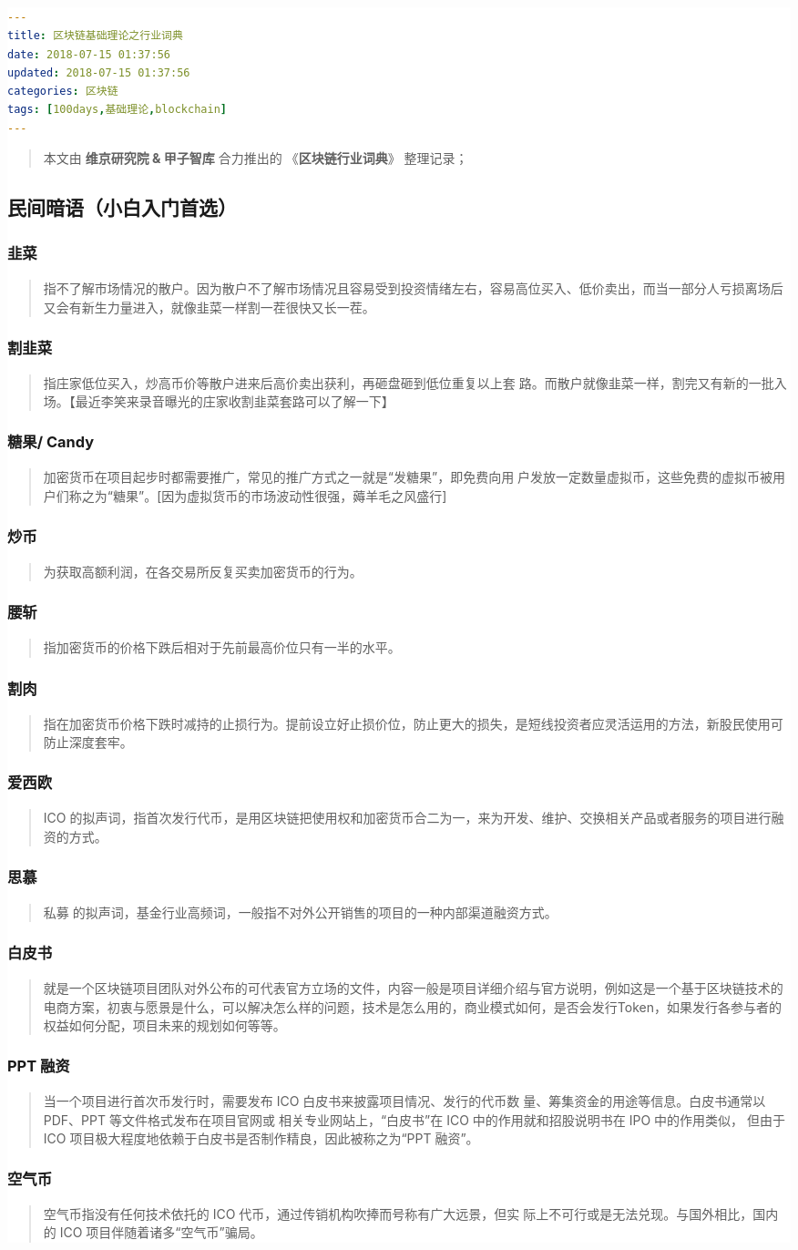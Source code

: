 ```yaml
---
title: 区块链基础理论之行业词典
date: 2018-07-15 01:37:56
updated: 2018-07-15 01:37:56
categories: 区块链
tags: [100days,基础理论,blockchain]
---
```

> 本文由 **维京研究院 & 甲子智库** 合力推出的 《**区块链行业词典**》 整理记录；

## 民间暗语（小白入门首选）

### 韭菜
> 指不了解市场情况的散户。因为散户不了解市场情况且容易受到投资情绪左右，容易高位买入、低价卖出，而当一部分人亏损离场后又会有新生力量进入，就像韭菜一样割一茬很快又长一茬。

### 割韭菜
> 指庄家低位买入，炒高币价等散户进来后高价卖出获利，再砸盘砸到低位重复以上套 路。而散户就像韭菜一样，割完又有新的一批入场。【最近李笑来录音曝光的庄家收割韭菜套路可以了解一下】

### 糖果/ Candy 
> 加密货币在项目起步时都需要推广，常见的推广方式之一就是“发糖果”，即免费向用 户发放一定数量虚拟币，这些免费的虚拟币被用户们称之为“糖果”。[因为虚拟货币的市场波动性很强，薅羊毛之风盛行]

### 炒币
> 为获取高额利润，在各交易所反复买卖加密货币的行为。

### 腰斩
> 指加密货币的价格下跌后相对于先前最高价位只有一半的水平。

### 割肉
> 指在加密货币价格下跌时减持的止损行为。提前设立好止损价位，防止更大的损失，是短线投资者应灵活运用的方法，新股民使用可防止深度套牢。

### 爱西欧
> ICO 的拟声词，指首次发行代币，是用区块链把使用权和加密货币合二为一，来为开发、维护、交换相关产品或者服务的项目进行融资的方式。

### 思慕
> 私募 的拟声词，基金行业高频词，一般指不对外公开销售的项目的一种内部渠道融资方式。

### 白皮书
> 就是一个区块链项目团队对外公布的可代表官方立场的文件，内容一般是项目详细介绍与官方说明，例如这是一个基于区块链技术的电商方案，初衷与愿景是什么，可以解决怎么样的问题，技术是怎么用的，商业模式如何，是否会发行Token，如果发行各参与者的权益如何分配，项目未来的规划如何等等。

### PPT 融资
> 当一个项目进行首次币发行时，需要发布 ICO 白皮书来披露项目情况、发行的代币数 量、筹集资金的用途等信息。白皮书通常以 PDF、PPT 等文件格式发布在项目官网或 相关专业网站上，“白皮书”在 ICO 中的作用就和招股说明书在 IPO 中的作用类似， 但由于 ICO 项目极大程度地依赖于白皮书是否制作精良，因此被称之为“PPT 融资”。

### 空气币
> 空气币指没有任何技术依托的 ICO 代币，通过传销机构吹捧而号称有广大远景，但实 际上不可行或是无法兑现。与国外相比，国内的 ICO 项目伴随着诸多“空气币”骗局。
